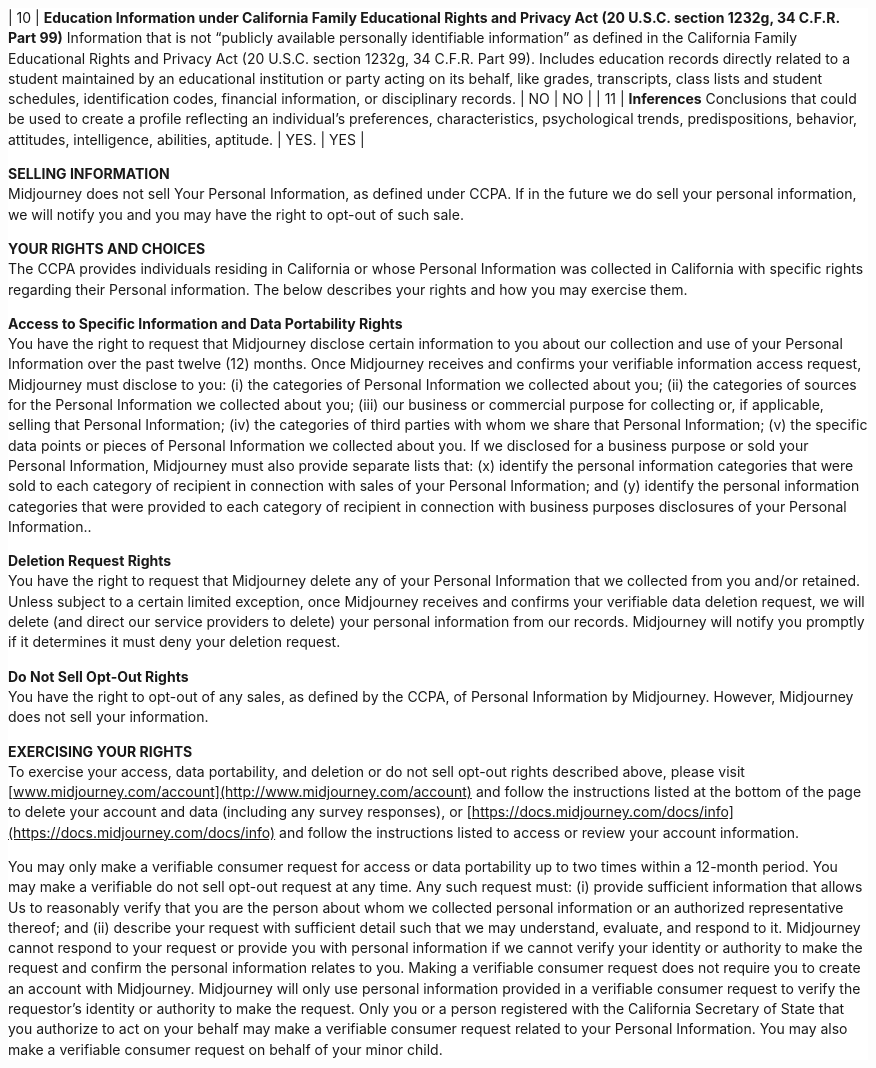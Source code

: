 | 10  | **Education Information under California Family Educational Rights and Privacy Act (20 U.S.C. section 1232g, 34 C.F.R. Part 99)** Information that is not “publicly available personally identifiable information” as defined in the California Family Educational Rights and Privacy Act (20 U.S.C. section 1232g, 34 C.F.R. Part 99). Includes education records directly related to a student maintained by an educational institution or party acting on its behalf, like grades, transcripts, class lists and student schedules, identification codes, financial information, or disciplinary records. | NO  | NO  |
| 11  | **Inferences** Conclusions that could be used to create a profile reflecting an individual’s preferences, characteristics, psychological trends, predispositions, behavior, attitudes, intelligence, abilities, aptitude. | YES. | YES |

**SELLING INFORMATION**  
Midjourney does not sell Your Personal Information, as defined under CCPA. If in the future we do sell your personal information, we will notify you and you may have the right to opt-out of such sale.

**YOUR RIGHTS AND CHOICES**  
The CCPA provides individuals residing in California or whose Personal Information was collected in California with specific rights regarding their Personal information. The below describes your rights and how you may exercise them.

**Access to Specific Information and Data Portability Rights**  
You have the right to request that Midjourney disclose certain information to you about our collection and use of your Personal Information over the past twelve (12) months. Once Midjourney receives and confirms your verifiable information access request, Midjourney must disclose to you: (i) the categories of Personal Information we collected about you; (ii) the categories of sources for the Personal Information we collected about you; (iii) our business or commercial purpose for collecting or, if applicable, selling that Personal Information; (iv) the categories of third parties with whom we share that Personal Information; (v) the specific data points or pieces of Personal Information we collected about you. If we disclosed for a business purpose or sold your Personal Information, Midjourney must also provide separate lists that: (x) identify the personal information categories that were sold to each category of recipient in connection with sales of your Personal Information; and (y) identify the personal information categories that were provided to each category of recipient in connection with business purposes disclosures of your Personal Information..

**Deletion Request Rights**  
You have the right to request that Midjourney delete any of your Personal Information that we collected from you and/or retained. Unless subject to a certain limited exception, once Midjourney receives and confirms your verifiable data deletion request, we will delete (and direct our service providers to delete) your personal information from our records. Midjourney will notify you promptly if it determines it must deny your deletion request.

**Do Not Sell Opt-Out Rights**  
You have the right to opt-out of any sales, as defined by the CCPA, of Personal Information by Midjourney. However, Midjourney does not sell your information.

**EXERCISING YOUR RIGHTS**  
To exercise your access, data portability, and deletion or do not sell opt-out rights described above, please visit [www.midjourney.com/account](http://www.midjourney.com/account) and follow the instructions listed at the bottom of the page to delete your account and data (including any survey responses), or [https://docs.midjourney.com/docs/info](https://docs.midjourney.com/docs/info) and follow the instructions listed to access or review your account information.

You may only make a verifiable consumer request for access or data portability up to two times within a 12-month period. You may make a verifiable do not sell opt-out request at any time. Any such request must: (i) provide sufficient information that allows Us to reasonably verify that you are the person about whom we collected personal information or an authorized representative thereof; and (ii) describe your request with sufficient detail such that we may understand, evaluate, and respond to it. Midjourney cannot respond to your request or provide you with personal information if we cannot verify your identity or authority to make the request and confirm the personal information relates to you. Making a verifiable consumer request does not require you to create an account with Midjourney. Midjourney will only use personal information provided in a verifiable consumer request to verify the requestor’s identity or authority to make the request. Only you or a person registered with the California Secretary of State that you authorize to act on your behalf may make a verifiable consumer request related to your Personal Information. You may also make a verifiable consumer request on behalf of your minor child.
